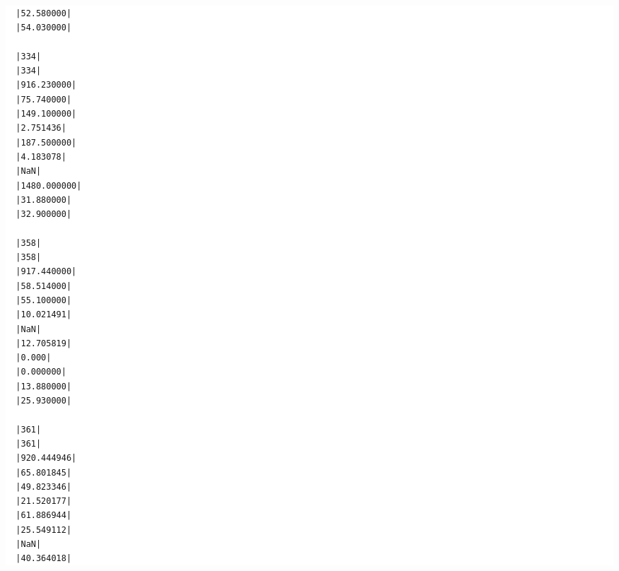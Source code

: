       |52.580000|
      |54.030000|

      |334|
      |334|
      |916.230000|
      |75.740000|
      |149.100000|
      |2.751436|
      |187.500000|
      |4.183078|
      |NaN|
      |1480.000000|
      |31.880000|
      |32.900000|

      |358|
      |358|
      |917.440000|
      |58.514000|
      |55.100000|
      |10.021491|
      |NaN|
      |12.705819|
      |0.000|
      |0.000000|
      |13.880000|
      |25.930000|

      |361|
      |361|
      |920.444946|
      |65.801845|
      |49.823346|
      |21.520177|
      |61.886944|
      |25.549112|
      |NaN|
      |40.364018|
